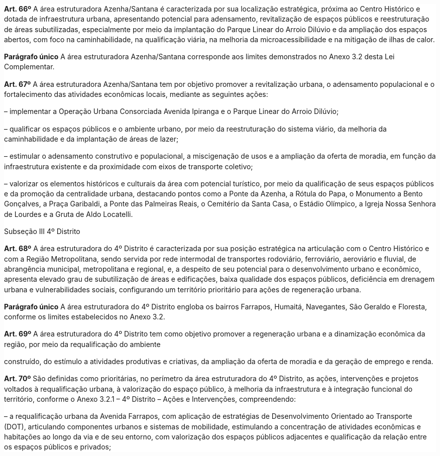 **Art. 66º** A área estruturadora Azenha/Santana é caracterizada por sua localização estratégica, próxima ao Centro Histórico e dotada de infraestrutura urbana, apresentando potencial para adensamento, revitalização de espaços públicos e reestruturação de áreas subutilizadas, especialmente por meio da implantação do Parque Linear do Arroio Dilúvio e da ampliação dos espaços abertos, com foco na caminhabilidade, na qualificação viária, na melhoria da microacessibilidade e na mitigação de ilhas de calor.

**Parágrafo único** A área estruturadora Azenha/Santana corresponde aos limites demonstrados no Anexo 3.2 desta Lei Complementar.

**Art. 67º** A área estruturadora Azenha/Santana tem por objetivo promover a revitalização urbana, o adensamento populacional e o fortalecimento das atividades econômicas locais, mediante as seguintes ações:

– implementar a Operação Urbana Consorciada Avenida Ipiranga e o Parque Linear do Arroio Dilúvio;

– qualificar os espaços públicos e o ambiente urbano, por meio da reestruturação do sistema viário, da melhoria da caminhabilidade e da implantação de áreas de lazer;

– estimular o adensamento construtivo e populacional, a miscigenação de usos e a ampliação da oferta de moradia, em função da infraestrutura existente e da proximidade com eixos de transporte coletivo;

– valorizar os elementos históricos e culturais da área com potencial turístico, por meio da qualificação de seus espaços públicos e da promoção da centralidade urbana, destacando pontos como a Ponte da Azenha, a Rótula do Papa, o Monumento a Bento Gonçalves, a Praça Garibaldi, a Ponte das Palmeiras Reais, o Cemitério da Santa Casa, o Estádio Olímpico, a Igreja Nossa Senhora de Lourdes e a Gruta de Aldo Locatelli.

Subseção III 4º Distrito

**Art. 68º** A área estruturadora do 4º Distrito é caracterizada por sua posição estratégica na articulação com o Centro Histórico e com a Região Metropolitana, sendo servida por rede intermodal de transportes rodoviário, ferroviário, aeroviário e fluvial, de abrangência municipal, metropolitana e regional, e, a despeito de seu potencial para o desenvolvimento urbano e econômico, apresenta elevado grau de subutilização de áreas e edificações, baixa qualidade dos espaços públicos, deficiência em drenagem urbana e vulnerabilidades sociais, configurando um território prioritário para ações de regeneração urbana.

**Parágrafo único** A área estruturadora do 4º Distrito engloba os bairros Farrapos, Humaitá, Navegantes, São Geraldo e Floresta, conforme os limites estabelecidos no Anexo 3.2.

**Art. 69º** A área estruturadora do 4º Distrito tem como objetivo promover a regeneração urbana e a dinamização econômica da região, por meio da requalificação do ambiente

construído, do estímulo a atividades produtivas e criativas, da ampliação da oferta de moradia e da geração de emprego e renda.

**Art. 70º** São definidas como prioritárias, no perímetro da área estruturadora do 4º Distrito, as ações, intervenções e projetos voltados à requalificação urbana, à valorização do espaço público, à melhoria da infraestrutura e à integração funcional do território, conforme o Anexo 3.2.1 – 4º Distrito – Ações e Intervenções, compreendendo:

– a requalificação urbana da Avenida Farrapos, com aplicação de estratégias de Desenvolvimento Orientado ao Transporte (DOT), articulando componentes urbanos e sistemas de mobilidade, estimulando a concentração de atividades econômicas e habitações ao longo da via e de seu entorno, com valorização dos espaços públicos adjacentes e qualificação da relação entre os espaços públicos e privados;

